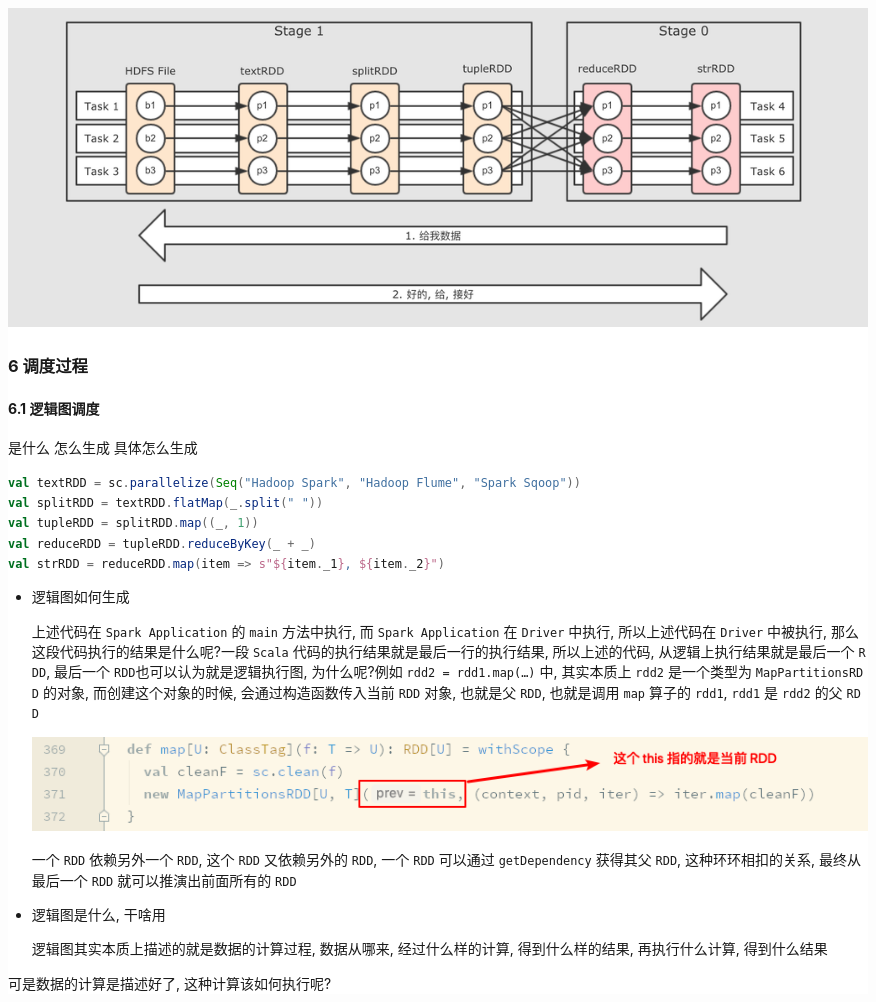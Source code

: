 ![img](/images/sparkyl/dcw12.png)

### 6 调度过程

#### 6.1 逻辑图调度

是什么 怎么生成 具体怎么生成

```scala
val textRDD = sc.parallelize(Seq("Hadoop Spark", "Hadoop Flume", "Spark Sqoop"))
val splitRDD = textRDD.flatMap(_.split(" "))
val tupleRDD = splitRDD.map((_, 1))
val reduceRDD = tupleRDD.reduceByKey(_ + _)
val strRDD = reduceRDD.map(item => s"${item._1}, ${item._2}")
```

- 逻辑图如何生成

  上述代码在 `Spark Application` 的 `main` 方法中执行, 而 `Spark Application` 在 `Driver` 中执行, 所以上述代码在 `Driver` 中被执行, 那么这段代码执行的结果是什么呢?一段 `Scala` 代码的执行结果就是最后一行的执行结果, 所以上述的代码, 从逻辑上执行结果就是最后一个 `RDD`, 最后一个 `RDD`也可以认为就是逻辑执行图, 为什么呢?例如 `rdd2 = rdd1.map(…)` 中, 其实本质上 `rdd2` 是一个类型为 `MapPartitionsRDD` 的对象, 而创建这个对象的时候, 会通过构造函数传入当前 `RDD` 对象, 也就是父 `RDD`, 也就是调用 `map` 算子的 `rdd1`, `rdd1` 是 `rdd2` 的父 `RDD`

  ![img](/images/sparkyl/dcw13.png)

  一个 `RDD` 依赖另外一个 `RDD`, 这个 `RDD` 又依赖另外的 `RDD`, 一个 `RDD` 可以通过 `getDependency` 获得其父 `RDD`, 这种环环相扣的关系, 最终从最后一个 `RDD` 就可以推演出前面所有的 `RDD`

- 逻辑图是什么, 干啥用

  逻辑图其实本质上描述的就是数据的计算过程, 数据从哪来, 经过什么样的计算, 得到什么样的结果, 再执行什么计算, 得到什么结果

可是数据的计算是描述好了, 这种计算该如何执行呢?
